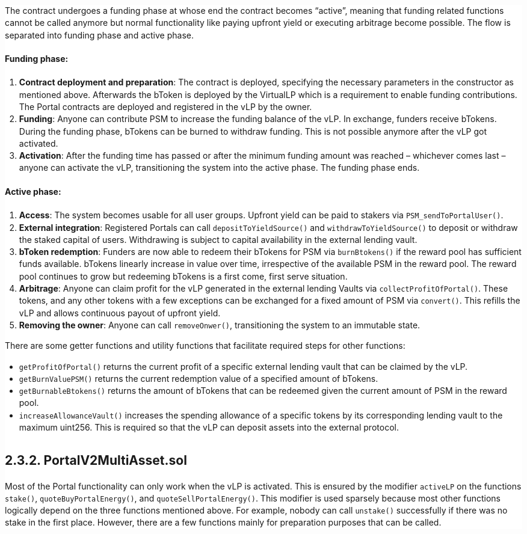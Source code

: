 The contract undergoes a funding phase at whose end the contract becomes “active”, meaning that funding related functions cannot be called anymore but normal functionality like paying upfront yield or executing arbitrage become possible. The flow is separated into funding phase and active phase.

#### Funding phase:

1. **Contract deployment and preparation**: The contract is deployed, specifying the necessary parameters in the constructor as mentioned above. Afterwards the bToken is deployed by the VirtualLP which is a requirement to enable funding contributions. The Portal contracts are deployed and registered in the vLP by the owner.
2. **Funding**: Anyone can contribute PSM to increase the funding balance of the vLP. In exchange, funders receive bTokens. During the funding phase, bTokens can be burned to withdraw funding. This is not possible anymore after the vLP got activated.
3. **Activation**: After the funding time has passed or after the minimum funding amount was reached – whichever comes last – anyone can activate the vLP, transitioning the system into the active phase. The funding phase ends.

#### Active phase:

1. **Access**: The system becomes usable for all user groups. Upfront yield can be paid to stakers via `PSM_sendToPortalUser()`.
2. **External integration**: Registered Portals can call `depositToYieldSource()` and `withdrawToYieldSource()` to deposit or withdraw the staked capital of users. Withdrawing is subject to capital availability in the external lending vault.
3. **bToken redemption**: Funders are now able to redeem their bTokens for PSM via `burnBtokens()` if the reward pool has sufficient funds available. bTokens linearly increase in value over time, irrespective of the available PSM in the reward pool. The reward pool continues to grow but redeeming bTokens is a first come, first serve situation.
4. **Arbitrage**: Anyone can claim profit for the vLP generated in the external lending Vaults via `collectProfitOfPortal()`. These tokens, and any other tokens with a few exceptions can be exchanged for a fixed amount of PSM via `convert()`. This refills the vLP and allows continuous payout of upfront yield.
5. **Removing the owner**: Anyone can call `removeOnwer()`, transitioning the system to an immutable state.

There are some getter functions and utility functions that facilitate required steps for other functions:
- `getProfitOfPortal()` returns the current profit of a specific external lending vault that can be claimed by the vLP.
- `getBurnValuePSM()` returns the current redemption value of a specified amount of bTokens.
- `getBurnableBtokens()` returns the amount of bTokens that can be redeemed given the current amount of PSM in the reward pool.
- `increaseAllowanceVault()` increases the spending allowance of a specific tokens by its corresponding lending vault to the maximum uint256. This is required so that the vLP can deposit assets into the external protocol.

## 2.3.2. PortalV2MultiAsset.sol

Most of the Portal functionality can only work when the vLP is activated. This is ensured by the modifier `activeLP` on the functions `stake()`, `quoteBuyPortalEnergy()`, and `quoteSellPortalEnergy()`. This modifier is used sparsely because most other functions logically depend on the three functions mentioned above. For example, nobody can call `unstake()` successfully if there was no stake in the first place. However, there are a few functions mainly for preparation purposes that can be called.
